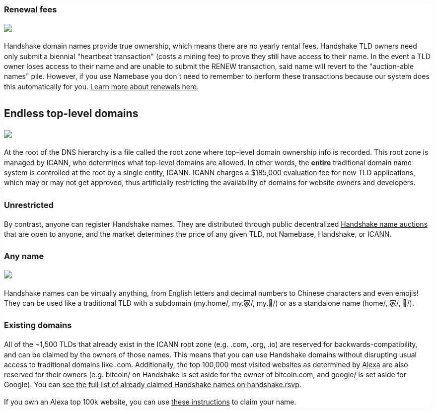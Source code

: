 ### Renewal fees

![](<../.gitbook/assets/Life cycle of a name.png>)

Handshake domain names provide true ownership, which means there are no yearly rental fees. Handshake TLD owners need only submit a biennial "heartbeat transaction" (costs a mining fee) to prove they still have access to their name. In the event a TLD owner loses access to their name and are unable to submit the RENEW transaction, said name will revert to the "auction-able names" pile. However, if you use Namebase you don't need to remember to perform these transactions because our system does this automatically for you. [Learn more about renewals here.](https://support.namebase.io/en/articles/8019613-domain-renewals)

## Endless top-level domains

![](<../.gitbook/assets/ICANN controls the DNS root.png>)

At the root of the DNS hierarchy is a file called the root zone where top-level domain ownership info is recorded. This root zone is managed by [ICANN](https://www.icann.org/), who determines what top-level domains are allowed. In other words, the **entire** traditional domain name system is controlled at the root by a single entity, ICANN. ICANN charges a [$185,000 evaluation fee](https://newgtlds.icann.org/en/applicants/global-support/faqs/faqs-en) for new TLD applications, which may or may not get approved, thus artificially restricting the availability of domains for website owners and developers.

### Unrestricted

By contrast, anyone can register Handshake names. They are distributed through public decentralized [Handshake name auctions](handshake-auction.md) that are open to anyone, and the market determines the price of any given TLD, not Namebase, Handshake, or ICANN.&#x20;

### Any name

![](<../.gitbook/assets/Any name.png>)

Handshake names can be virtually anything, from English letters and decimal numbers to Chinese characters and even emojis! They can be used like a traditional TLD with a subdomain (my.home/, my.家/, my.🏡/) or as a standalone name (home/, 家/, 🏡/).&#x20;

### Existing domains

All of the \~1,500 TLDs that already exist in the ICANN root zone (e.g. .com, .org, .io) are reserved for backwards-compatibility, and can be claimed by the owners of those names. This means that you can use Handshake domains without disrupting usual access to traditional domains like .com. Additionally, the top 100,000 most visited websites as determined by [Alexa](https://www.alexa.com/topsites) are also reserved for their owners (e.g. [bitcoin/](https://www.namebase.io/domains/bitcoin) on Handshake is set aside for the owner of bitcoin.com, and [google/](http://namebase.io/domains/google) is set aside for Google). You can [see the full list of already claimed Handshake names on handshake.rsvp](https://handshake.rsvp).&#x20;

If you own an Alexa top 100k website, you can use [these instructions](https://hsd-dev.org/guides/claims.html) to claim your name.

